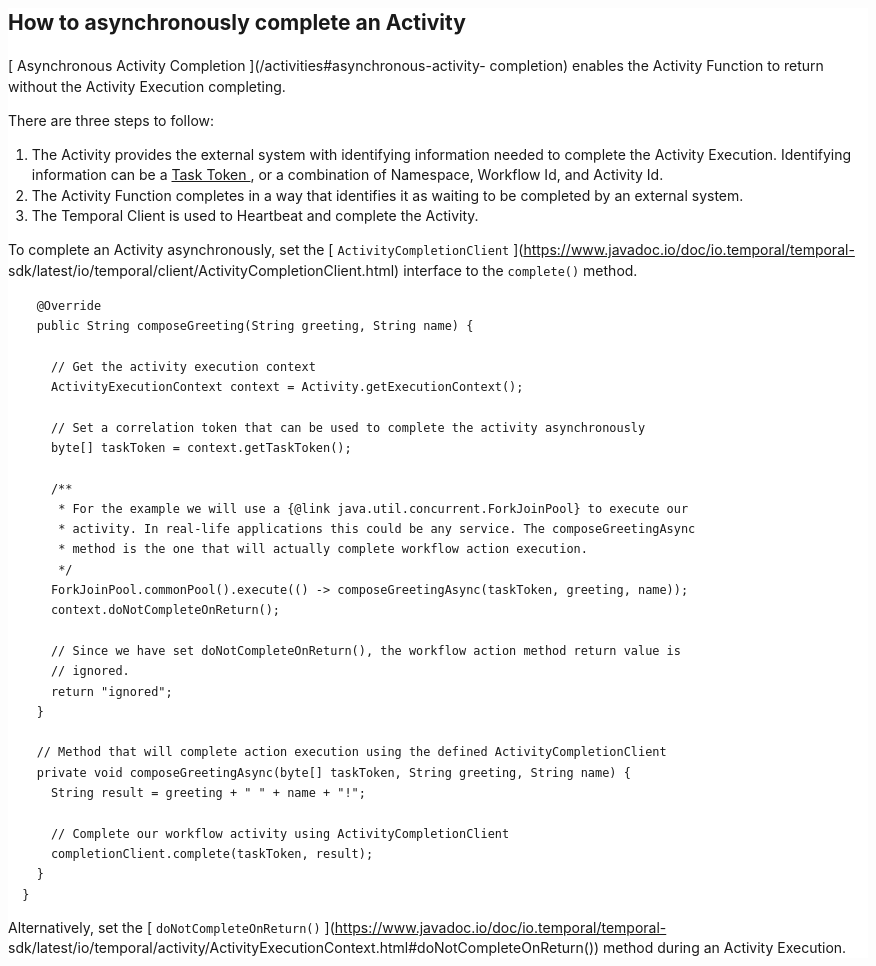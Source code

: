 
##  How to asynchronously complete an Activity  ​

[ Asynchronous Activity Completion ](/activities#asynchronous-activity-
completion) enables the Activity Function to return without the Activity
Execution completing.

There are three steps to follow:

  1. The Activity provides the external system with identifying information needed to complete the Activity Execution. Identifying information can be a [ Task Token ](/activities#task-token) , or a combination of Namespace, Workflow Id, and Activity Id. 
  2. The Activity Function completes in a way that identifies it as waiting to be completed by an external system. 
  3. The Temporal Client is used to Heartbeat and complete the Activity. 

To complete an Activity asynchronously, set the [ ` ActivityCompletionClient `
](https://www.javadoc.io/doc/io.temporal/temporal-
sdk/latest/io/temporal/client/ActivityCompletionClient.html) interface to the
` complete() ` method.

    
    
        @Override  
        public String composeGreeting(String greeting, String name) {  
      
          // Get the activity execution context  
          ActivityExecutionContext context = Activity.getExecutionContext();  
      
          // Set a correlation token that can be used to complete the activity asynchronously  
          byte[] taskToken = context.getTaskToken();  
      
          /**  
           * For the example we will use a {@link java.util.concurrent.ForkJoinPool} to execute our  
           * activity. In real-life applications this could be any service. The composeGreetingAsync  
           * method is the one that will actually complete workflow action execution.  
           */  
          ForkJoinPool.commonPool().execute(() -> composeGreetingAsync(taskToken, greeting, name));  
          context.doNotCompleteOnReturn();  
      
          // Since we have set doNotCompleteOnReturn(), the workflow action method return value is  
          // ignored.  
          return "ignored";  
        }  
      
        // Method that will complete action execution using the defined ActivityCompletionClient  
        private void composeGreetingAsync(byte[] taskToken, String greeting, String name) {  
          String result = greeting + " " + name + "!";  
      
          // Complete our workflow activity using ActivityCompletionClient  
          completionClient.complete(taskToken, result);  
        }  
      }  
    

Alternatively, set the [ ` doNotCompleteOnReturn() `
](https://www.javadoc.io/doc/io.temporal/temporal-
sdk/latest/io/temporal/activity/ActivityExecutionContext.html#doNotCompleteOnReturn\(\))
method during an Activity Execution.
